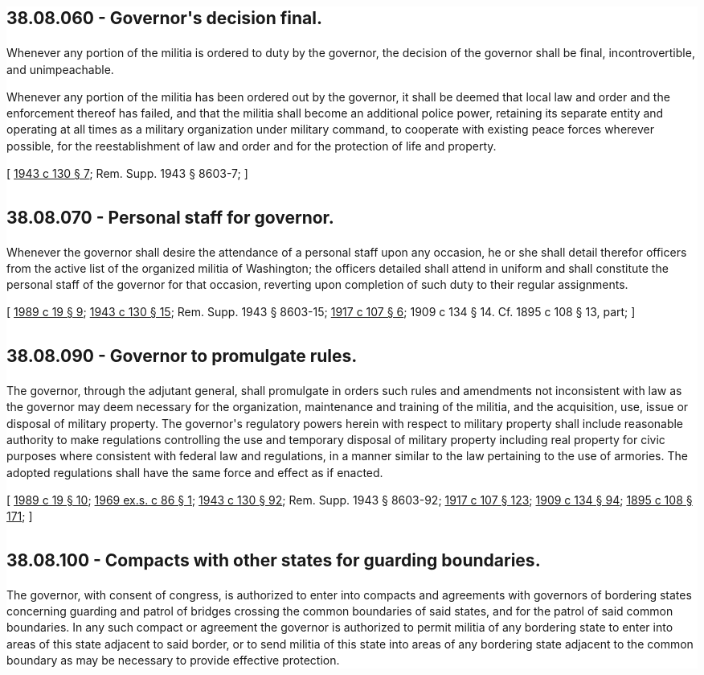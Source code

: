 ## 38.08.060 - Governor's decision final.
Whenever any portion of the militia is ordered to duty by the governor, the decision of the governor shall be final, incontrovertible, and unimpeachable.

Whenever any portion of the militia has been ordered out by the governor, it shall be deemed that local law and order and the enforcement thereof has failed, and that the militia shall become an additional police power, retaining its separate entity and operating at all times as a military organization under military command, to cooperate with existing peace forces wherever possible, for the reestablishment of law and order and for the protection of life and property.

\[ [1943 c 130 § 7](http://leg.wa.gov/CodeReviser/documents/sessionlaw/1943c130.pdf?cite=1943%20c%20130%20§%207); Rem. Supp. 1943 § 8603-7; \]

## 38.08.070 - Personal staff for governor.
Whenever the governor shall desire the attendance of a personal staff upon any occasion, he or she shall detail therefor officers from the active list of the organized militia of Washington; the officers detailed shall attend in uniform and shall constitute the personal staff of the governor for that occasion, reverting upon completion of such duty to their regular assignments.

\[ [1989 c 19 § 9](http://leg.wa.gov/CodeReviser/documents/sessionlaw/1989c19.pdf?cite=1989%20c%2019%20§%209); [1943 c 130 § 15](http://leg.wa.gov/CodeReviser/documents/sessionlaw/1943c130.pdf?cite=1943%20c%20130%20§%2015); Rem. Supp. 1943 § 8603-15; [1917 c 107 § 6](http://leg.wa.gov/CodeReviser/documents/sessionlaw/1917c107.pdf?cite=1917%20c%20107%20§%206); 1909 c 134 § 14. Cf. 1895 c 108 § 13, part; \]

## 38.08.090 - Governor to promulgate rules.
The governor, through the adjutant general, shall promulgate in orders such rules and amendments not inconsistent with law as the governor may deem necessary for the organization, maintenance and training of the militia, and the acquisition, use, issue or disposal of military property. The governor's regulatory powers herein with respect to military property shall include reasonable authority to make regulations controlling the use and temporary disposal of military property including real property for civic purposes where consistent with federal law and regulations, in a manner similar to the law pertaining to the use of armories. The adopted regulations shall have the same force and effect as if enacted.

\[ [1989 c 19 § 10](http://leg.wa.gov/CodeReviser/documents/sessionlaw/1989c19.pdf?cite=1989%20c%2019%20§%2010); [1969 ex.s. c 86 § 1](http://leg.wa.gov/CodeReviser/documents/sessionlaw/1969ex1c86.pdf?cite=1969%20ex.s.%20c%2086%20§%201); [1943 c 130 § 92](http://leg.wa.gov/CodeReviser/documents/sessionlaw/1943c130.pdf?cite=1943%20c%20130%20§%2092); Rem. Supp. 1943 § 8603-92; [1917 c 107 § 123](http://leg.wa.gov/CodeReviser/documents/sessionlaw/1917c107.pdf?cite=1917%20c%20107%20§%20123); [1909 c 134 § 94](http://leg.wa.gov/CodeReviser/documents/sessionlaw/1909c134.pdf?cite=1909%20c%20134%20§%2094); [1895 c 108 § 171](http://leg.wa.gov/CodeReviser/documents/sessionlaw/1895c108.pdf?cite=1895%20c%20108%20§%20171); \]

## 38.08.100 - Compacts with other states for guarding boundaries.
The governor, with consent of congress, is authorized to enter into compacts and agreements with governors of bordering states concerning guarding and patrol of bridges crossing the common boundaries of said states, and for the patrol of said common boundaries. In any such compact or agreement the governor is authorized to permit militia of any bordering state to enter into areas of this state adjacent to said border, or to send militia of this state into areas of any bordering state adjacent to the common boundary as may be necessary to provide effective protection.
